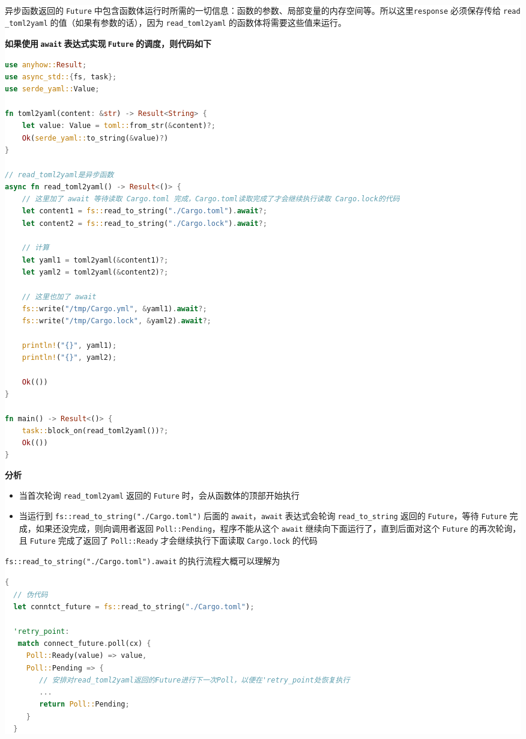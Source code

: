 异步函数返回的 `Future` 中包含函数体运行时所需的一切信息：函数的参数、局部变量的内存空间等。所以这里`response` 必须保存传给 `read_toml2yaml` 的值（如果有参数的话），因为 `read_toml2yaml` 的函数体将需要这些值来运行。



**如果使用 `await` 表达式实现 `Future` 的调度，则代码如下**

```rust
use anyhow::Result;
use async_std::{fs, task};
use serde_yaml::Value;

fn toml2yaml(content: &str) -> Result<String> {
    let value: Value = toml::from_str(&content)?;
    Ok(serde_yaml::to_string(&value)?)
}

// read_toml2yaml是异步函数
async fn read_toml2yaml() -> Result<()> {
    // 这里加了 await 等待读取 Cargo.toml 完成，Cargo.toml读取完成了才会继续执行读取 Cargo.lock的代码
    let content1 = fs::read_to_string("./Cargo.toml").await?;
    let content2 = fs::read_to_string("./Cargo.lock").await?;

    // 计算
    let yaml1 = toml2yaml(&content1)?;
    let yaml2 = toml2yaml(&content2)?;

    // 这里也加了 await
    fs::write("/tmp/Cargo.yml", &yaml1).await?;
    fs::write("/tmp/Cargo.lock", &yaml2).await?;

    println!("{}", yaml1);
    println!("{}", yaml2);

    Ok(())
}

fn main() -> Result<()> {
    task::block_on(read_toml2yaml())?;
    Ok(())
}
```

**分析**

* 当首次轮询 `read_toml2yaml` 返回的 `Future` 时，会从函数体的顶部开始执行

* 当运行到 `fs::read_to_string("./Cargo.toml")` 后面的 `await`，`await` 表达式会轮询 `read_to_string` 返回的 `Future`，等待 `Future` 完成，如果还没完成，则向调用者返回 `Poll::Pending`，程序不能从这个 `await` 继续向下面运行了，直到后面对这个 `Future` 的再次轮询，且 `Future` 完成了返回了 `Poll::Ready` 才会继续执行下面读取 `Cargo.lock` 的代码 

  

`fs::read_to_string("./Cargo.toml").await` 的执行流程大概可以理解为

```rust
{
  // 伪代码
  let conntct_future = fs::read_to_string("./Cargo.toml");
  
  'retry_point:
   match connect_future.poll(cx) {
     Poll::Ready(value) => value,
     Poll::Pending => {
        // 安排对read_toml2yaml返回的Future进行下一次Poll，以便在'retry_point处恢复执行
        ...
        return Poll::Pending;
     }
  }
```